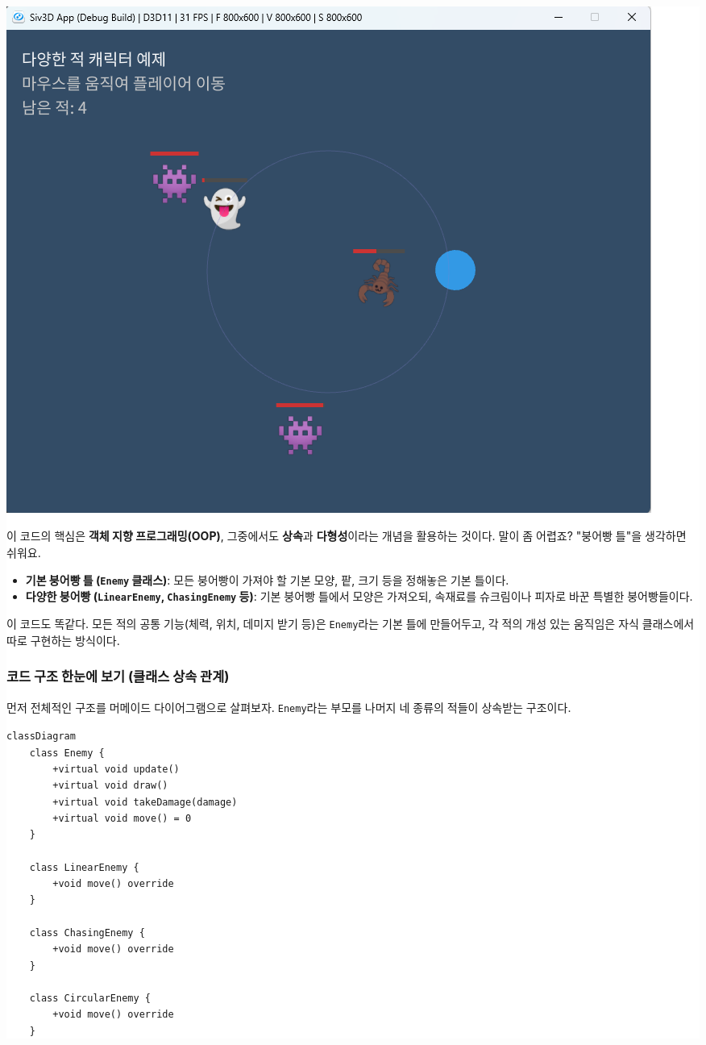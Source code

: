 ![](./images/017.png)     
    

이 코드의 핵심은 **객체 지향 프로그래밍(OOP)**, 그중에서도 **상속**과 **다형성**이라는 개념을 활용하는 것이다. 말이 좀 어렵죠? "붕어빵 틀"을 생각하면 쉬워요.

  * **기본 붕어빵 틀 (`Enemy` 클래스)**: 모든 붕어빵이 가져야 할 기본 모양, 팥, 크기 등을 정해놓은 기본 틀이다.
  * **다양한 붕어빵 (`LinearEnemy`, `ChasingEnemy` 등)**: 기본 붕어빵 틀에서 모양은 가져오되, 속재료를 슈크림이나 피자로 바꾼 특별한 붕어빵들이다.

이 코드도 똑같다. 모든 적의 공통 기능(체력, 위치, 데미지 받기 등)은 `Enemy`라는 기본 틀에 만들어두고, 각 적의 개성 있는 움직임은 자식 클래스에서 따로 구현하는 방식이다.

### 코드 구조 한눈에 보기 (클래스 상속 관계)
먼저 전체적인 구조를 머메이드 다이어그램으로 살펴보자. `Enemy`라는 부모를 나머지 네 종류의 적들이 상속받는 구조이다.

```mermaid
classDiagram
    class Enemy {
        +virtual void update()
        +virtual void draw()
        +virtual void takeDamage(damage)
        +virtual void move() = 0
    }

    class LinearEnemy {
        +void move() override
    }

    class ChasingEnemy {
        +void move() override
    }

    class CircularEnemy {
        +void move() override
    }
```
